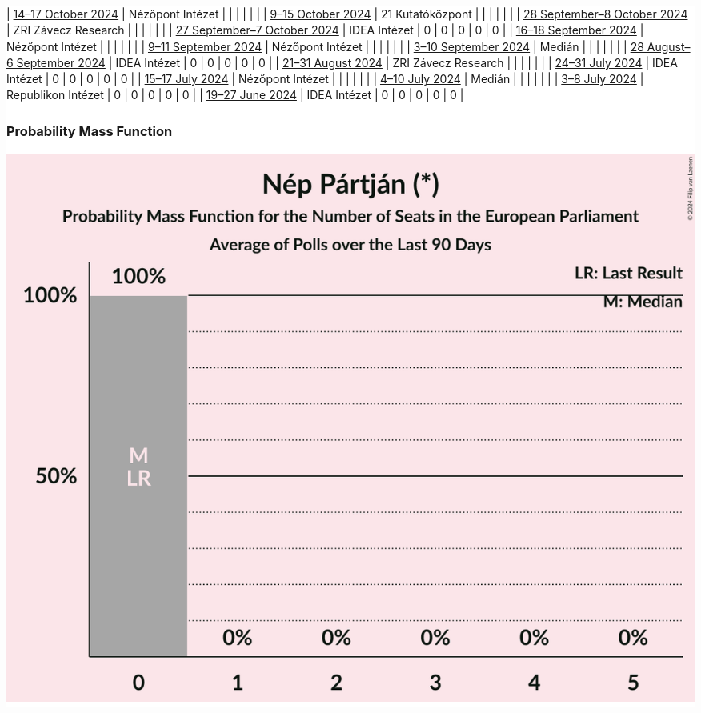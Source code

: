| [14–17 October 2024](2024-10-17-NézőpontIntézet.html) | Nézőpont Intézet |  |  |  |  |  |
| [9–15 October 2024](2024-10-15-21Kutatóközpont.html) | 21 Kutatóközpont |  |  |  |  |  |
| [28 September–8 October 2024](2024-10-08-ZRIZáveczResearch.html) | ZRI Závecz Research |  |  |  |  |  |
| [27 September–7 October 2024](2024-10-07-IDEAIntézet.html) | IDEA Intézet | 0 | 0 | 0 | 0 | 0 |
| [16–18 September 2024](2024-09-18-NézőpontIntézet.html) | Nézőpont Intézet |  |  |  |  |  |
| [9–11 September 2024](2024-09-11-NézőpontIntézet.html) | Nézőpont Intézet |  |  |  |  |  |
| [3–10 September 2024](2024-09-10-Medián.html) | Medián |  |  |  |  |  |
| [28 August–6 September 2024](2024-09-06-IDEAIntézet.html) | IDEA Intézet | 0 | 0 | 0 | 0 | 0 |
| [21–31 August 2024](2024-08-31-ZRIZáveczResearch.html) | ZRI Závecz Research |  |  |  |  |  |
| [24–31 July 2024](2024-07-31-IDEAIntézet.html) | IDEA Intézet | 0 | 0 | 0 | 0 | 0 |
| [15–17 July 2024](2024-07-17-NézőpontIntézet.html) | Nézőpont Intézet |  |  |  |  |  |
| [4–10 July 2024](2024-07-10-Medián.html) | Medián |  |  |  |  |  |
| [3–8 July 2024](2024-07-08-RepublikonIntézet.html) | Republikon Intézet | 0 | 0 | 0 | 0 | 0 |
| [19–27 June 2024](2024-06-27-IDEAIntézet.html) | IDEA Intézet | 0 | 0 | 0 | 0 | 0 |

### Probability Mass Function

![Graph with seats probability mass function not yet produced](average-seats-pmf-néppártján.png "Seats Probability Mass Function")
